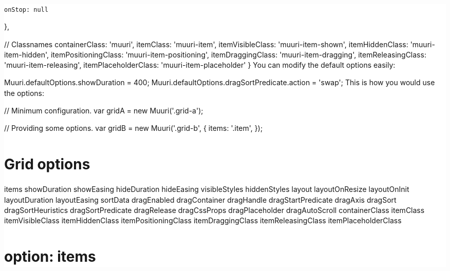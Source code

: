     onStop: null
  },

  // Classnames
  containerClass: 'muuri',
  itemClass: 'muuri-item',
  itemVisibleClass: 'muuri-item-shown',
  itemHiddenClass: 'muuri-item-hidden',
  itemPositioningClass: 'muuri-item-positioning',
  itemDraggingClass: 'muuri-item-dragging',
  itemReleasingClass: 'muuri-item-releasing',
  itemPlaceholderClass: 'muuri-item-placeholder'
}
You can modify the default options easily:

Muuri.defaultOptions.showDuration = 400;
Muuri.defaultOptions.dragSortPredicate.action = 'swap';
This is how you would use the options:

// Minimum configuration.
var gridA = new Muuri('.grid-a');

// Providing some options.
var gridB = new Muuri('.grid-b', {
  items: '.item',
});
# Grid options
items
showDuration
showEasing
hideDuration
hideEasing
visibleStyles
hiddenStyles
layout
layoutOnResize
layoutOnInit
layoutDuration
layoutEasing
sortData
dragEnabled
dragContainer
dragHandle
dragStartPredicate
dragAxis
dragSort
dragSortHeuristics
dragSortPredicate
dragRelease
dragCssProps
dragPlaceholder
dragAutoScroll
containerClass
itemClass
itemVisibleClass
itemHiddenClass
itemPositioningClass
itemDraggingClass
itemReleasingClass
itemPlaceholderClass
# option: items